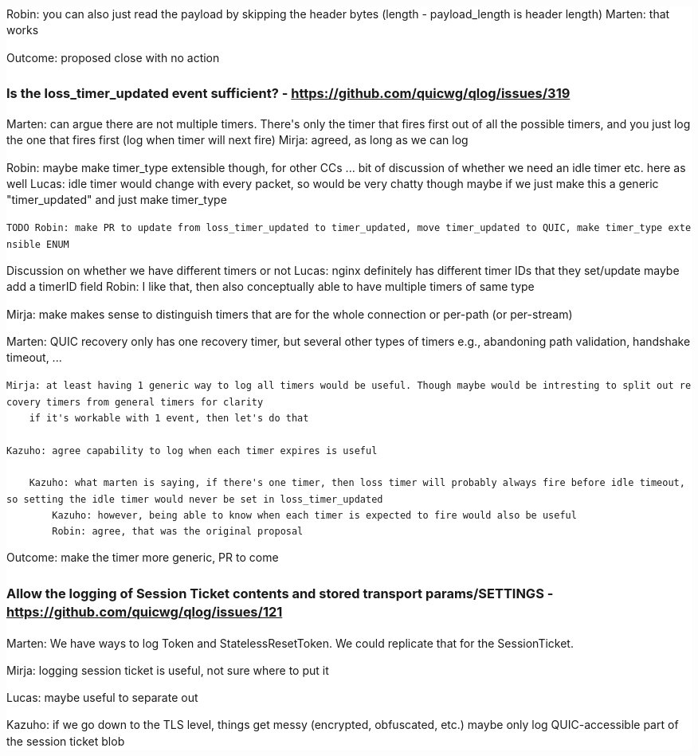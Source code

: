 Robin: you can also just read the payload by skipping the header bytes (length - payload_length is header length)
    Marten: that works

Outcome: proposed close with no action

### Is the loss_timer_updated event sufficient? - https://github.com/quicwg/qlog/issues/319

Marten: can argue there are not multiple timers. There's only the timer that fires first out of all the possible timers, and you just log the one that fires first (log when timer will next fire)
        Mirja: agreed, as long as we can log

Robin: maybe make timer_type extensible though, for other CCs
   ... bit of discussion of whether we need an idle timer etc. here as well
    Lucas: idle timer would change with every packet, so would be very chatty
        though maybe if we just make this a generic "timer_updated" and just make timer_type

    TODO Robin: make PR to update from loss_timer_updated to timer_updated, move timer_updated to QUIC, make timer_type extensible ENUM

Discussion on whether we have different timers or not
    Lucas: nginx definitely has different timer IDs that they set/update
        maybe add a timerID field
        Robin: I like that, then also conceptually able to have multiple timers of same type

Mirja: make makes sense to distinguish timers that are for the whole connection or per-path (or per-stream)

Marten: QUIC recovery only has one recovery timer, but several other types of timers
    e.g., abandoning path validation, handshake timeout, ...

    Mirja: at least having 1 generic way to log all timers would be useful. Though maybe would be intresting to split out recovery timers from general timers for clarity
        if it's workable with 1 event, then let's do that

    Kazuho: agree capability to log when each timer expires is useful

        Kazuho: what marten is saying, if there's one timer, then loss timer will probably always fire before idle timeout, so setting the idle timer would never be set in loss_timer_updated
            Kazuho: however, being able to know when each timer is expected to fire would also be useful
            Robin: agree, that was the original proposal

Outcome: make the timer more generic, PR to come

### Allow the logging of Session Ticket contents and stored transport params/SETTINGS - https://github.com/quicwg/qlog/issues/121

Marten: We have ways to log Token and StatelessResetToken. We could replicate that for the SessionTicket.

Mirja: logging session ticket is useful, not sure where to put it

Lucas: maybe useful to separate out

Kazuho: if we go down to the TLS level, things get messy (encrypted, obfuscated, etc.)
    maybe only log QUIC-accessible part of the session ticket blob
